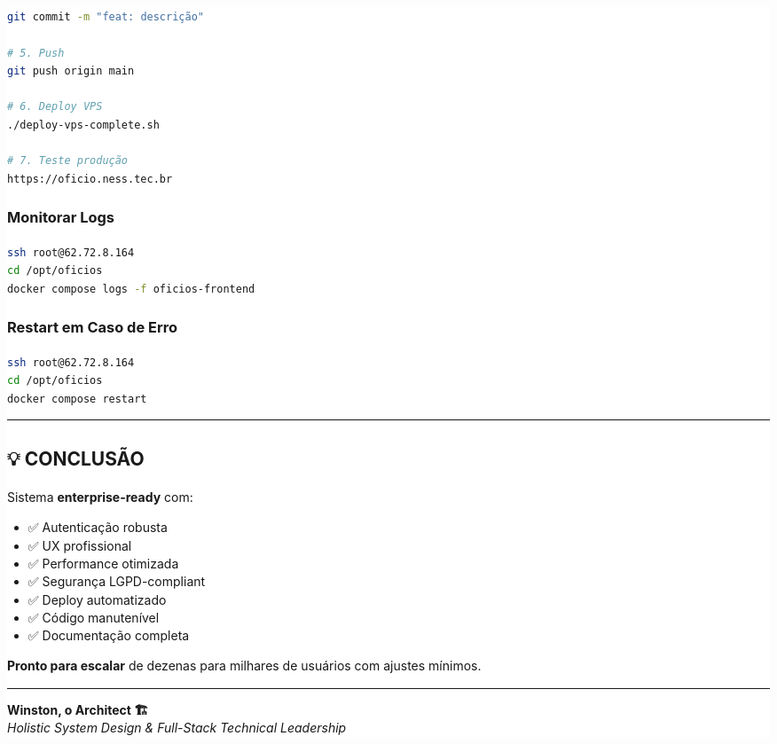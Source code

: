 ```bash
git commit -m "feat: descrição"

# 5. Push
git push origin main

# 6. Deploy VPS
./deploy-vps-complete.sh

# 7. Teste produção
https://oficio.ness.tec.br
```

### Monitorar Logs
```bash
ssh root@62.72.8.164
cd /opt/oficios
docker compose logs -f oficios-frontend
```

### Restart em Caso de Erro
```bash
ssh root@62.72.8.164
cd /opt/oficios
docker compose restart
```

---

## 💡 CONCLUSÃO

Sistema **enterprise-ready** com:
- ✅ Autenticação robusta
- ✅ UX profissional
- ✅ Performance otimizada
- ✅ Segurança LGPD-compliant
- ✅ Deploy automatizado
- ✅ Código manutenível
- ✅ Documentação completa

**Pronto para escalar** de dezenas para milhares de usuários com ajustes mínimos.

---

**Winston, o Architect 🏗️**  
*Holistic System Design & Full-Stack Technical Leadership*

